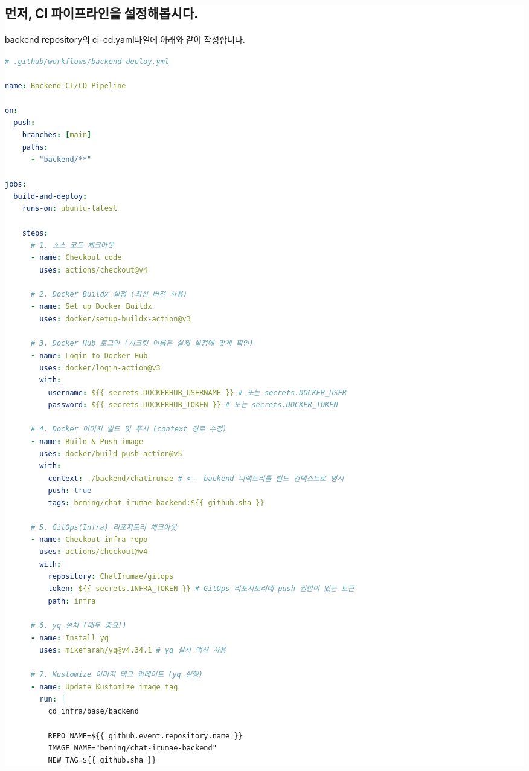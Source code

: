 
## 먼저, CI 파이프라인을 설정해봅시다.

backend repository의 ci-cd.yaml파일에 아래와 같이 작성합니다.

```yaml
# .github/workflows/backend-deploy.yml

name: Backend CI/CD Pipeline

on:
  push:
    branches: [main]
    paths:
      - "backend/**"

jobs:
  build-and-deploy:
    runs-on: ubuntu-latest

    steps:
      # 1. 소스 코드 체크아웃
      - name: Checkout code
        uses: actions/checkout@v4

      # 2. Docker Buildx 설정 (최신 버전 사용)
      - name: Set up Docker Buildx
        uses: docker/setup-buildx-action@v3

      # 3. Docker Hub 로그인 (시크릿 이름은 실제 설정에 맞게 확인)
      - name: Login to Docker Hub
        uses: docker/login-action@v3
        with:
          username: ${{ secrets.DOCKERHUB_USERNAME }} # 또는 secrets.DOCKER_USER
          password: ${{ secrets.DOCKERHUB_TOKEN }} # 또는 secrets.DOCKER_TOKEN

      # 4. Docker 이미지 빌드 및 푸시 (context 경로 수정)
      - name: Build & Push image
        uses: docker/build-push-action@v5
        with:
          context: ./backend/chatirumae # <-- backend 디렉토리를 빌드 컨텍스트로 명시
          push: true
          tags: beming/chat-irumae-backend:${{ github.sha }}

      # 5. GitOps(Infra) 리포지토리 체크아웃
      - name: Checkout infra repo
        uses: actions/checkout@v4
        with:
          repository: ChatIrumae/gitops
          token: ${{ secrets.INFRA_TOKEN }} # GitOps 리포지토리에 push 권한이 있는 토큰
          path: infra

      # 6. yq 설치 (매우 중요!)
      - name: Install yq
        uses: mikefarah/yq@v4.34.1 # yq 설치 액션 사용

      # 7. Kustomize 이미지 태그 업데이트 (yq 실행)
      - name: Update Kustomize image tag
        run: |
          cd infra/base/backend

          REPO_NAME=${{ github.event.repository.name }}
          IMAGE_NAME="beming/chat-irumae-backend"
          NEW_TAG=${{ github.sha }}
```
